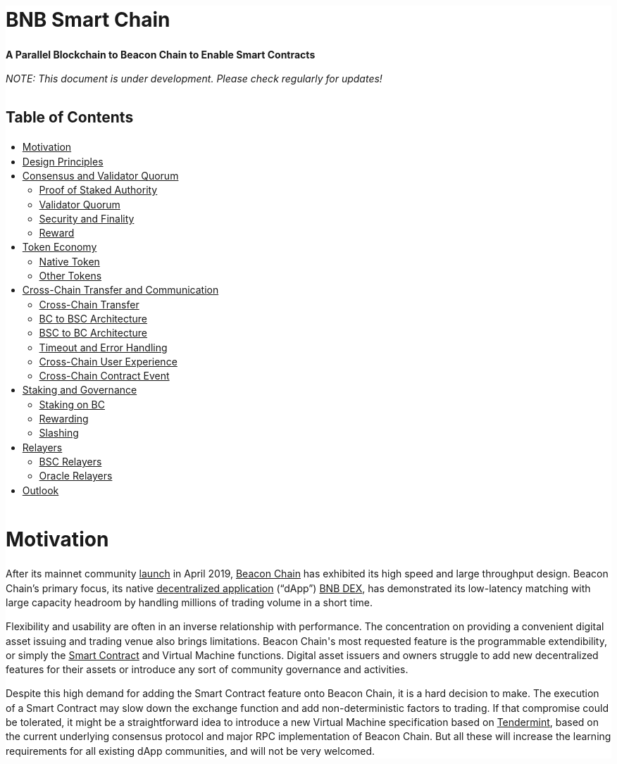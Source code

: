 # BNB Smart Chain
**A Parallel Blockchain to Beacon Chain to Enable Smart Contracts**

_NOTE: This document is under development. Please check regularly for updates!_

## Table of Contents
- [Motivation](#motivation)
- [Design Principles](#design-principles)
- [Consensus and Validator Quorum](#consensus-and-validator-quorum)
  * [Proof of Staked Authority](#proof-of-staked-authority)
  * [Validator Quorum](#validator-quorum)
  * [Security and Finality](#security-and-finality)
  * [Reward](#reward)
- [Token Economy](#token-economy)
  * [Native Token](#native-token)
  * [Other Tokens](#other-tokens)
- [Cross-Chain Transfer and Communication](#cross-chain-transfer-and-communication)
  * [Cross-Chain Transfer](#cross-chain-transfer)
  * [BC to BSC Architecture](#bc-to-bsc-architecture)
  * [BSC to BC Architecture](#bsc-to-bc-architecture)
  * [Timeout and Error Handling](#timeout-and-error-handling)
  * [Cross-Chain User Experience](#cross-chain-user-experience)
  * [Cross-Chain Contract Event](#cross-chain-contract-event)
- [Staking and Governance](#staking-and-governance)
  * [Staking on BC](#staking-on-bc)
  * [Rewarding](#rewarding)
  * [Slashing](#slashing)
- [Relayers](#relayers)
  * [BSC Relayers](#bsc-relayers)
  * [Oracle Relayers](#oracle-relayers)
- [Outlook](#outlook)
# Motivation

After its mainnet community [launch](https://www.binance.com/en/blog/327334696200323072/Binance-DEX-Launches-on-Binance-Chain-Invites-Further-Community-Development) in April 2019, [Beacon Chain](https://www.bnbchain.org/en) has exhibited its high speed and large throughput design. Beacon Chain’s primary focus, its native [decentralized application](https://en.wikipedia.org/wiki/Decentralized_application) (“dApp”) [BNB DEX](https://www.bnbchain.org/trade), has demonstrated its low-latency matching with large capacity headroom by handling millions of trading volume in a short time.

Flexibility and usability are often in an inverse relationship with performance. The concentration on providing a convenient digital asset issuing and trading venue also brings limitations. Beacon Chain's most requested feature is the programmable extendibility, or simply the [Smart Contract](https://en.wikipedia.org/wiki/Smart_contract) and Virtual Machine functions. Digital asset issuers and owners struggle to add new decentralized features for their assets or introduce any sort of community governance and activities.

Despite this high demand for adding the Smart Contract feature onto Beacon Chain, it is a hard decision to make. The execution of a Smart Contract may slow down the exchange function and add non-deterministic factors to trading. If that compromise could be tolerated, it might be a straightforward idea to introduce a new Virtual Machine specification based on [Tendermint](https://tendermint.com/core/), based on the current underlying consensus protocol and major RPC implementation of Beacon Chain. But all these will increase the learning requirements for all existing dApp communities, and will not be very welcomed.

